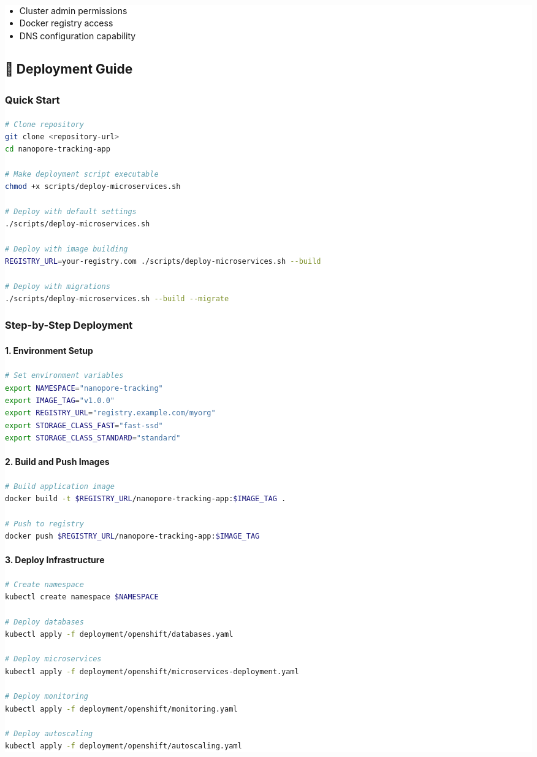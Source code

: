 - Cluster admin permissions
- Docker registry access
- DNS configuration capability

## 🚀 Deployment Guide

### Quick Start

```bash
# Clone repository
git clone <repository-url>
cd nanopore-tracking-app

# Make deployment script executable
chmod +x scripts/deploy-microservices.sh

# Deploy with default settings
./scripts/deploy-microservices.sh

# Deploy with image building
REGISTRY_URL=your-registry.com ./scripts/deploy-microservices.sh --build

# Deploy with migrations
./scripts/deploy-microservices.sh --build --migrate
```

### Step-by-Step Deployment

#### 1. Environment Setup

```bash
# Set environment variables
export NAMESPACE="nanopore-tracking"
export IMAGE_TAG="v1.0.0"
export REGISTRY_URL="registry.example.com/myorg"
export STORAGE_CLASS_FAST="fast-ssd"
export STORAGE_CLASS_STANDARD="standard"
```

#### 2. Build and Push Images

```bash
# Build application image
docker build -t $REGISTRY_URL/nanopore-tracking-app:$IMAGE_TAG .

# Push to registry
docker push $REGISTRY_URL/nanopore-tracking-app:$IMAGE_TAG
```

#### 3. Deploy Infrastructure

```bash
# Create namespace
kubectl create namespace $NAMESPACE

# Deploy databases
kubectl apply -f deployment/openshift/databases.yaml

# Deploy microservices
kubectl apply -f deployment/openshift/microservices-deployment.yaml

# Deploy monitoring
kubectl apply -f deployment/openshift/monitoring.yaml

# Deploy autoscaling
kubectl apply -f deployment/openshift/autoscaling.yaml
```